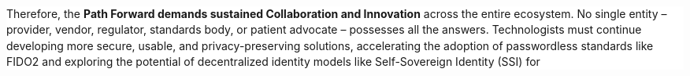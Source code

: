 Therefore, the **Path Forward demands sustained Collaboration and Innovation** across the entire ecosystem. No single entity – provider, vendor, regulator, standards body, or patient advocate – possesses all the answers. Technologists must continue developing more secure, usable, and privacy-preserving solutions, accelerating the adoption of passwordless standards like FIDO2 and exploring the potential of decentralized identity models like Self-Sovereign Identity (SSI) for